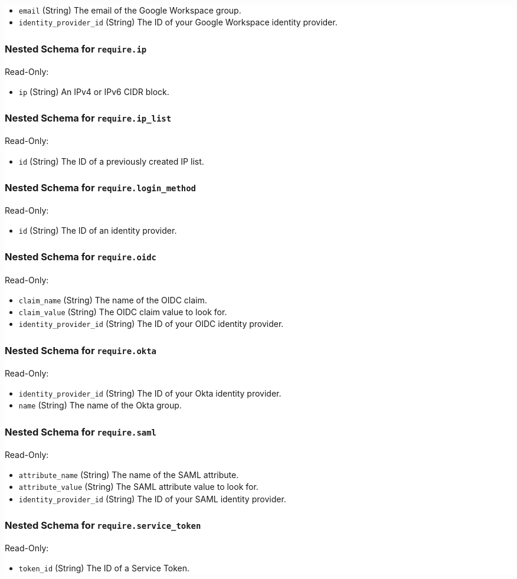 - `email` (String) The email of the Google Workspace group.
- `identity_provider_id` (String) The ID of your Google Workspace identity provider.


<a id="nestedatt--require--ip"></a>
### Nested Schema for `require.ip`

Read-Only:

- `ip` (String) An IPv4 or IPv6 CIDR block.


<a id="nestedatt--require--ip_list"></a>
### Nested Schema for `require.ip_list`

Read-Only:

- `id` (String) The ID of a previously created IP list.


<a id="nestedatt--require--login_method"></a>
### Nested Schema for `require.login_method`

Read-Only:

- `id` (String) The ID of an identity provider.


<a id="nestedatt--require--oidc"></a>
### Nested Schema for `require.oidc`

Read-Only:

- `claim_name` (String) The name of the OIDC claim.
- `claim_value` (String) The OIDC claim value to look for.
- `identity_provider_id` (String) The ID of your OIDC identity provider.


<a id="nestedatt--require--okta"></a>
### Nested Schema for `require.okta`

Read-Only:

- `identity_provider_id` (String) The ID of your Okta identity provider.
- `name` (String) The name of the Okta group.


<a id="nestedatt--require--saml"></a>
### Nested Schema for `require.saml`

Read-Only:

- `attribute_name` (String) The name of the SAML attribute.
- `attribute_value` (String) The SAML attribute value to look for.
- `identity_provider_id` (String) The ID of your SAML identity provider.


<a id="nestedatt--require--service_token"></a>
### Nested Schema for `require.service_token`

Read-Only:

- `token_id` (String) The ID of a Service Token.


